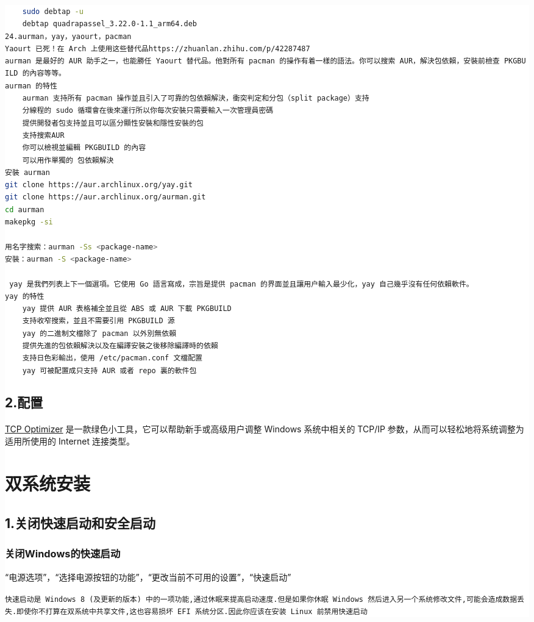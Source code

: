```bash
    sudo debtap -u
    debtap quadrapassel_3.22.0-1.1_arm64.deb
24.aurman，yay，yaourt，pacman
Yaourt 已死！在 Arch 上使用这些替代品https://zhuanlan.zhihu.com/p/42287487
aurman 是最好的 AUR 助手之一，也能勝任 Yaourt 替代品。他對所有 pacman 的操作有着一樣的語法。你可以搜索 AUR，解決包依賴，安裝前檢查 PKGBUILD 的內容等等。 
aurman 的特性
    aurman 支持所有 pacman 操作並且引入了可靠的包依賴解決，衝突判定和分包（split package）支持
    分線程的 sudo 循環會在後來運行所以你每次安裝只需要輸入一次管理員密碼
    提供開發者包支持並且可以區分顯性安裝和隱性安裝的包
    支持搜索AUR
    你可以檢視並編輯 PKGBUILD 的內容
    可以用作單獨的 包依賴解決
安裝 aurman
git clone https://aur.archlinux.org/yay.git
git clone https://aur.archlinux.org/aurman.git
cd aurman
makepkg -si

用名字搜索：aurman -Ss <package-name>
安裝：aurman -S <package-name>

 yay 是我們列表上下一個選項。它使用 Go 語言寫成，宗旨是提供 pacman 的界面並且讓用户輸入最少化，yay 自己幾乎沒有任何依賴軟件。
yay 的特性
    yay 提供 AUR 表格補全並且從 ABS 或 AUR 下載 PKGBUILD
    支持收窄搜索，並且不需要引用 PKGBUILD 源
    yay 的二進制文檔除了 pacman 以外別無依賴
    提供先進的包依賴解決以及在編譯安裝之後移除編譯時的依賴
    支持日色彩輸出，使用 /etc/pacman.conf 文檔配置
    yay 可被配置成只支持 AUR 或者 repo 裏的軟件包

```



## 2.配置

[TCP Optimizer](https://www.speedguide.net/downloads.php) 是一款绿色小工具，它可以帮助新手或高级用户调整 Windows 系统中相关的 TCP/IP 参数，从而可以轻松地将系统调整为适用所使用的 Internet 连接类型。



# 双系统安装



## 1.关闭快速启动和安全启动 

### **关闭Windows的快速启动** 

“电源选项”，“选择电源按钮的功能”，“更改当前不可用的设置”，“快速启动”

	快速启动是 Windows 8 (及更新的版本) 中的一项功能,通过休眠来提高启动速度.但是如果你休眠 Windows 然后进入另一个系统修改文件,可能会造成数据丢失.即使你不打算在双系统中共享文件,这也容易损坏 EFI 系统分区.因此你应该在安装 Linux 前禁用快速启动
